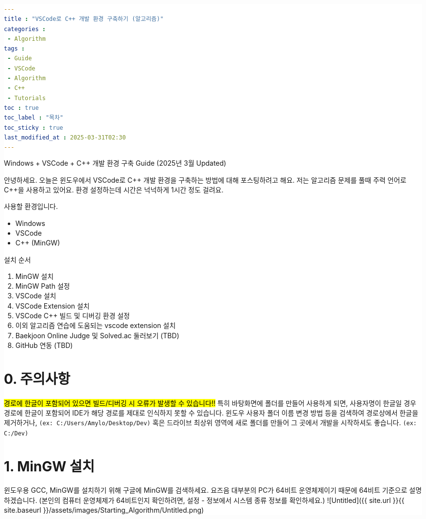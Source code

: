 ```yaml
---
title : "VSCode로 C++ 개발 환경 구축하기 (알고리즘)"
categories :
 - Algorithm
tags :
 - Guide
 - VSCode
 - Algorithm
 - C++
 - Tutorials
toc : true
toc_label : "목차"
toc_sticky : true
last_modified_at : 2025-03-31T02:30
---
```

Windows + VSCode + C++ 개발 환경 구축 Guide (2025년 3월 Updated)

안녕하세요.
오늘은 윈도우에서 VSCode로 C++ 개발 환경을 구축하는 방법에 대해 포스팅하려고 해요.
저는 알고리즘 문제를 풀때 주력 언어로 C++을 사용하고 있어요.
환경 설정하는데 시간은 넉넉하게 1시간 정도 걸려요.

사용할 환경입니다.
- Windows
- VSCode
- C++ (MinGW)

설치 순서
1. MinGW 설치
2. MinGW Path 설정
3. VSCode 설치
4. VSCode Extension 설치
5. VSCode C++ 빌드 및 디버깅 환경 설정
6. 이외 알고리즘 연습에 도움되는 vscode extension 설치
7. Baekjoon Online Judge 및 Solved.ac 둘러보기 (TBD)
8. GitHub 연동 (TBD)


# 0. 주의사항
<mark>경로에 한글이 포함되어 있으면 빌드/디버깅 시 오류가 발생할 수 있습니다!!</mark>
특히 바탕화면에 폴더를 만들어 사용하게 되면, 사용자명이 한글일 경우 경로에 한글이 포함되어 IDE가 해당 경로를 제대로 인식하지 못할 수 있습니다.
윈도우 사용자 폴더 이름 변경 방법 등을 검색하여 경로상에서 한글을 제거하거나,
`(ex: C:/Users/Amylo/Desktop/Dev)`
혹은 드라이브 최상위 영역에 새로 폴더를 만들어 그 곳에서 개발을 시작하셔도 좋습니다.
`(ex: C:/Dev)`

# 1. MinGW 설치
윈도우용 GCC, MinGW를 설치하기 위해 구글에 MinGW를 검색하세요.
요즈음 대부분의 PC가 64비트 운영체제이기 때문에 64비트 기준으로 설명하겠습니다.
(본인의 컴퓨터 운영체제가 64비트인지 확인하려면, 설정 - 정보에서 시스템 종류 정보를 확인하세요.)
![Untitled]({{ site.url }}{{ site.baseurl }}/assets/images/Starting_Algorithm/Untitled.png)
